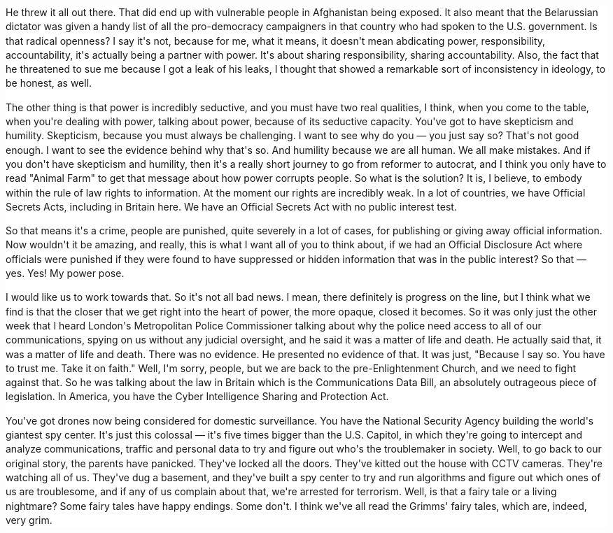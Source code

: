 He threw it all out there. That did end up with vulnerable people in Afghanistan being
exposed. It also meant that the Belarussian dictator was given a handy list of all the
pro-democracy campaigners in that country who had spoken to the U.S. government. Is that
radical openness? I say it's not, because for me, what it means, it doesn't mean
abdicating power, responsibility, accountability, it's actually being a partner with
power. It's about sharing responsibility, sharing accountability. Also, the fact that he
threatened to sue me because I got a leak of his leaks, I thought that showed a remarkable
sort of inconsistency in ideology, to be honest, as well. 

The other thing is that power is incredibly seductive, and you must have two real
qualities, I think, when you come to the table, when you're dealing with power, talking
about power, because of its seductive capacity. You've got to have skepticism and
humility. Skepticism, because you must always be challenging. I want to see why do you —
you just say so? That's not good enough. I want to see the evidence behind why that's so.
And humility because we are all human. We all make mistakes. And if you don't have
skepticism and humility, then it's a really short journey to go from reformer to autocrat,
and I think you only have to read "Animal Farm" to get that message about how power
corrupts people. So what is the solution? It is, I believe, to embody within the rule of
law rights to information. At the moment our rights are incredibly weak. In a lot of
countries, we have Official Secrets Acts, including in Britain here. We have an Official
Secrets Act with no public interest test.

So that means it's a crime, people are punished, quite severely in a lot of cases, for
publishing or giving away official information. Now wouldn't it be amazing, and really,
this is what I want all of you to think about, if we had an Official Disclosure Act where
officials were punished if they were found to have suppressed or hidden information that
was in the public interest? So that — yes. Yes! My power pose. 

I would like us to work towards that. So it's not all bad news. I mean, there definitely is
progress on the line, but I think what we find is that the closer that we get right into
the heart of power, the more opaque, closed it becomes. So it was only just the other week
that I heard London's Metropolitan Police Commissioner talking about why the police need
access to all of our communications, spying on us without any judicial oversight, and he
said it was a matter of life and death. He actually said that, it was a matter of life and
death. There was no evidence. He presented no evidence of that. It was just, "Because I
say so. You have to trust me. Take it on faith." Well, I'm sorry, people, but we are back
to the pre-Enlightenment Church, and we need to fight against that. So he was talking about
the law in Britain which is the Communications Data Bill, an absolutely outrageous piece
of legislation. In America, you have the Cyber Intelligence Sharing and Protection
Act.

You've got drones now being considered for domestic surveillance. You have the National
Security Agency building the world's giantest spy center. It's just this colossal — it's
five times bigger than the U.S. Capitol, in which they're going to intercept and analyze
communications, traffic and personal data to try and figure out who's the troublemaker in
society. Well, to go back to our original story, the parents have panicked. They've locked
all the doors. They've kitted out the house with CCTV cameras. They're watching all of us.
They've dug a basement, and they've built a spy center to try and run algorithms and
figure out which ones of us are troublesome, and if any of us complain about that, we're
arrested for terrorism. Well, is that a fairy tale or a living nightmare? Some fairy tales
have happy endings. Some don't. I think we've all read the Grimms' fairy tales, which are,
indeed, very grim.
